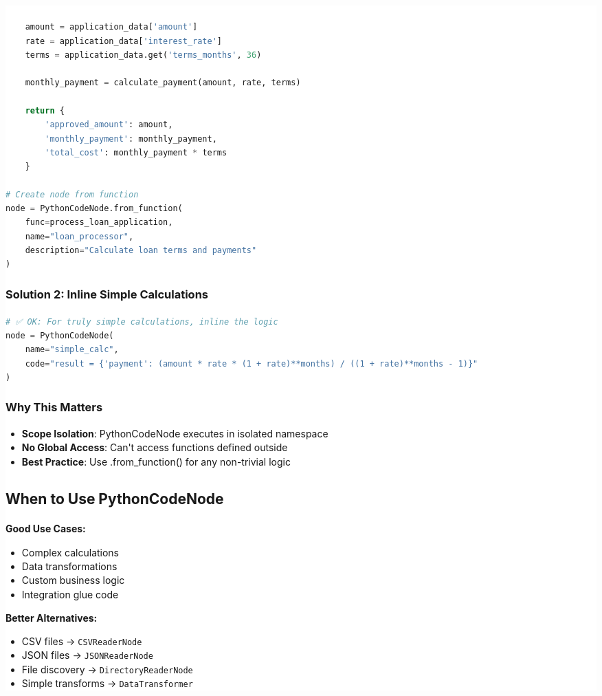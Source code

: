 ```python

    amount = application_data['amount']
    rate = application_data['interest_rate']
    terms = application_data.get('terms_months', 36)

    monthly_payment = calculate_payment(amount, rate, terms)

    return {
        'approved_amount': amount,
        'monthly_payment': monthly_payment,
        'total_cost': monthly_payment * terms
    }

# Create node from function
node = PythonCodeNode.from_function(
    func=process_loan_application,
    name="loan_processor",
    description="Calculate loan terms and payments"
)
```

### Solution 2: Inline Simple Calculations
```python
# ✅ OK: For truly simple calculations, inline the logic
node = PythonCodeNode(
    name="simple_calc",
    code="result = {'payment': (amount * rate * (1 + rate)**months) / ((1 + rate)**months - 1)}"
)
```

### Why This Matters
- **Scope Isolation**: PythonCodeNode executes in isolated namespace
- **No Global Access**: Can't access functions defined outside
- **Best Practice**: Use .from_function() for any non-trivial logic

## When to Use PythonCodeNode

**Good Use Cases:**
- Complex calculations
- Data transformations
- Custom business logic
- Integration glue code

**Better Alternatives:**
- CSV files → `CSVReaderNode`
- JSON files → `JSONReaderNode`
- File discovery → `DirectoryReaderNode`
- Simple transforms → `DataTransformer`
